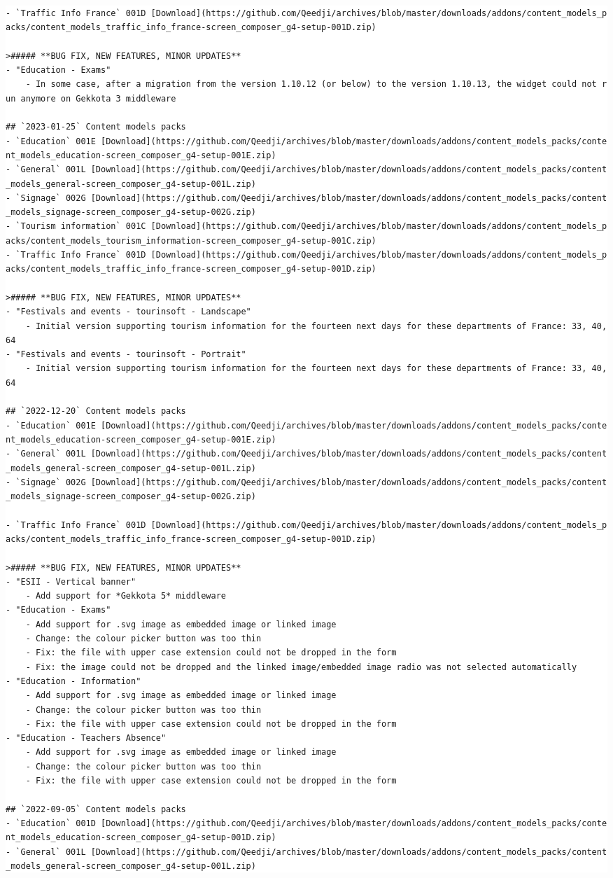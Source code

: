```<day value="20220502" name="Lundi">
- `Traffic Info France` 001D [Download](https://github.com/Qeedji/archives/blob/master/downloads/addons/content_models_packs/content_models_traffic_info_france-screen_composer_g4-setup-001D.zip)

>##### **BUG FIX, NEW FEATURES, MINOR UPDATES**
- "Education - Exams"
	- In some case, after a migration from the version 1.10.12 (or below) to the version 1.10.13, the widget could not run anymore on Gekkota 3 middleware

## `2023-01-25` Content models packs
- `Education` 001E [Download](https://github.com/Qeedji/archives/blob/master/downloads/addons/content_models_packs/content_models_education-screen_composer_g4-setup-001E.zip)
- `General` 001L [Download](https://github.com/Qeedji/archives/blob/master/downloads/addons/content_models_packs/content_models_general-screen_composer_g4-setup-001L.zip)
- `Signage` 002G [Download](https://github.com/Qeedji/archives/blob/master/downloads/addons/content_models_packs/content_models_signage-screen_composer_g4-setup-002G.zip)
- `Tourism information` 001C [Download](https://github.com/Qeedji/archives/blob/master/downloads/addons/content_models_packs/content_models_tourism_information-screen_composer_g4-setup-001C.zip)
- `Traffic Info France` 001D [Download](https://github.com/Qeedji/archives/blob/master/downloads/addons/content_models_packs/content_models_traffic_info_france-screen_composer_g4-setup-001D.zip)

>##### **BUG FIX, NEW FEATURES, MINOR UPDATES**
- "Festivals and events - tourinsoft - Landscape"
	- Initial version supporting tourism information for the fourteen next days for these departments of France: 33, 40, 64
- "Festivals and events - tourinsoft - Portrait"
    - Initial version supporting tourism information for the fourteen next days for these departments of France: 33, 40, 64

## `2022-12-20` Content models packs
- `Education` 001E [Download](https://github.com/Qeedji/archives/blob/master/downloads/addons/content_models_packs/content_models_education-screen_composer_g4-setup-001E.zip)
- `General` 001L [Download](https://github.com/Qeedji/archives/blob/master/downloads/addons/content_models_packs/content_models_general-screen_composer_g4-setup-001L.zip)
- `Signage` 002G [Download](https://github.com/Qeedji/archives/blob/master/downloads/addons/content_models_packs/content_models_signage-screen_composer_g4-setup-002G.zip)

- `Traffic Info France` 001D [Download](https://github.com/Qeedji/archives/blob/master/downloads/addons/content_models_packs/content_models_traffic_info_france-screen_composer_g4-setup-001D.zip)

>##### **BUG FIX, NEW FEATURES, MINOR UPDATES**
- "ESII - Vertical banner"
	- Add support for *Gekkota 5* middleware
- "Education - Exams"
	- Add support for .svg image as embedded image or linked image
	- Change: the colour picker button was too thin
	- Fix: the file with upper case extension could not be dropped in the form
	- Fix: the image could not be dropped and the linked image/embedded image radio was not selected automatically
- "Education - Information"
	- Add support for .svg image as embedded image or linked image
	- Change: the colour picker button was too thin
	- Fix: the file with upper case extension could not be dropped in the form
- "Education - Teachers Absence"
	- Add support for .svg image as embedded image or linked image
	- Change: the colour picker button was too thin
	- Fix: the file with upper case extension could not be dropped in the form

## `2022-09-05` Content models packs
- `Education` 001D [Download](https://github.com/Qeedji/archives/blob/master/downloads/addons/content_models_packs/content_models_education-screen_composer_g4-setup-001D.zip)
- `General` 001L [Download](https://github.com/Qeedji/archives/blob/master/downloads/addons/content_models_packs/content_models_general-screen_composer_g4-setup-001L.zip)
```